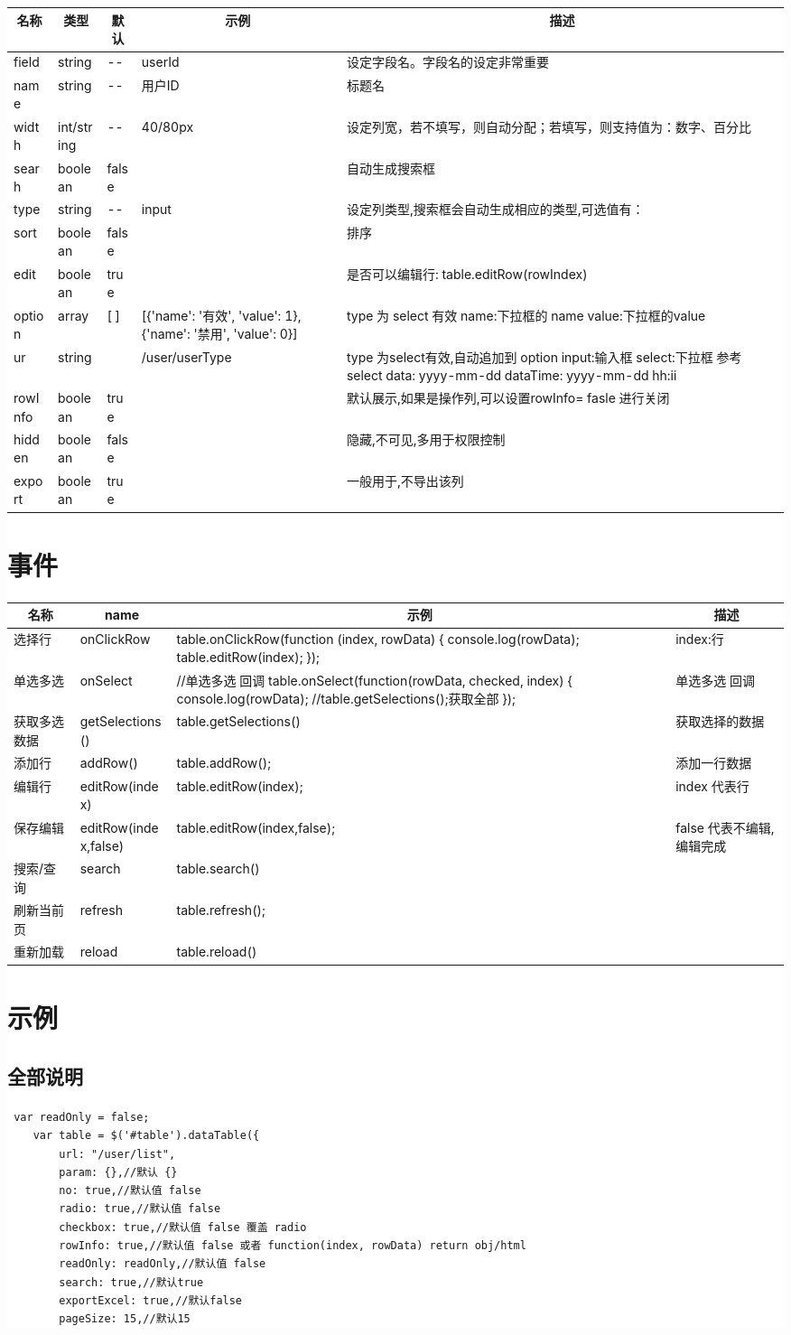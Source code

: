 | 名称    | 类型       | 默认  | 示例                                                         | 描述                                                             |
|---------|------------|-------|--------------------------------------------------------------|------------------------------------------------------------------|
| field   | string     | \--   | userId                                                       | 设定字段名。字段名的设定非常重要                                 |
| name    | string     | \--   | 用户ID                                                       | 标题名                                                           |
| width   | int/string | \--   | 40/80px                                                      | 设定列宽，若不填写，则自动分配；若填写，则支持值为：数字、百分比 |
| searh   | boolean    | false |                                                              | 自动生成搜索框                                                   |
| type    | string     | \--   | input                                                        | 设定列类型,搜索框会自动生成相应的类型,可选值有：                 |
| sort    | boolean    | false |                                                              | 排序                                                             |
| edit    | boolean    | true  |                                                              | 是否可以编辑行: table.editRow(rowIndex)                          |
| option  | array      | [ ]   | [{'name': '有效', 'value': 1}, {'name': '禁用', 'value': 0}] | type 为 select 有效 name:下拉框的 name value:下拉框的value       |
| ur      | string     |       | /user/userType                                               | type 为select有效,自动追加到 option                                input:输入框 select:下拉框 参考select data: yyyy-mm-dd dataTime: yyyy-mm-dd hh:ii|
| rowInfo | boolean    | true  |                                                              | 默认展示,如果是操作列,可以设置rowInfo= fasle 进行关闭            |
| hidden  | boolean    | false |                                                              | 隐藏,不可见,多用于权限控制                                       |
| export  | boolean    | true  |                                                              | 一般用于,不导出该列                                              |



事件
====

| 名称            | name                 | 示例                                                                                                                          | 描述                      |
|-----------------|----------------------|-------------------------------------------------------------------------------------------------------------------------------|---------------------------|
| 选择行          | onClickRow           | table.onClickRow(function (index, rowData) { console.log(rowData); table.editRow(index); });                                  | index:行                  |
| 单选多选        | onSelect             | //单选多选 回调 table.onSelect(function(rowData, checked, index) { console.log(rowData); //table.getSelections();获取全部 }); | 单选多选 回调             |
| 获取多选数据    | getSelections()      | table.getSelections()                                                                                                         | 获取选择的数据            |
| 添加行          | addRow()             | table.addRow();                                                                                                               | 添加一行数据              |
| 编辑行          | editRow(index)       | table.editRow(index);                                                                                                         | index 代表行              |
| 保存编辑        | editRow(index,false) | table.editRow(index,false);                                                                                                   | false 代表不编辑,编辑完成 |
| 搜索/查询       | search               | table.search()                                                                                                                |                           |
| 刷新当前页      | refresh              | table.refresh();                                                                                                              |                           |
| 重新加载        | reload               | table.reload()                                                                                                                |                           |



示例
====


全部说明
--------
```
 var readOnly = false;
    var table = $('#table').dataTable({
        url: "/user/list",
        param: {},//默认 {}
        no: true,//默认值 false
        radio: true,//默认值 false
        checkbox: true,//默认值 false 覆盖 radio
        rowInfo: true,//默认值 false 或者 function(index, rowData) return obj/html
        readOnly: readOnly,//默认值 false
        search: true,//默认true
        exportExcel: true,//默认false
        pageSize: 15,//默认15
```